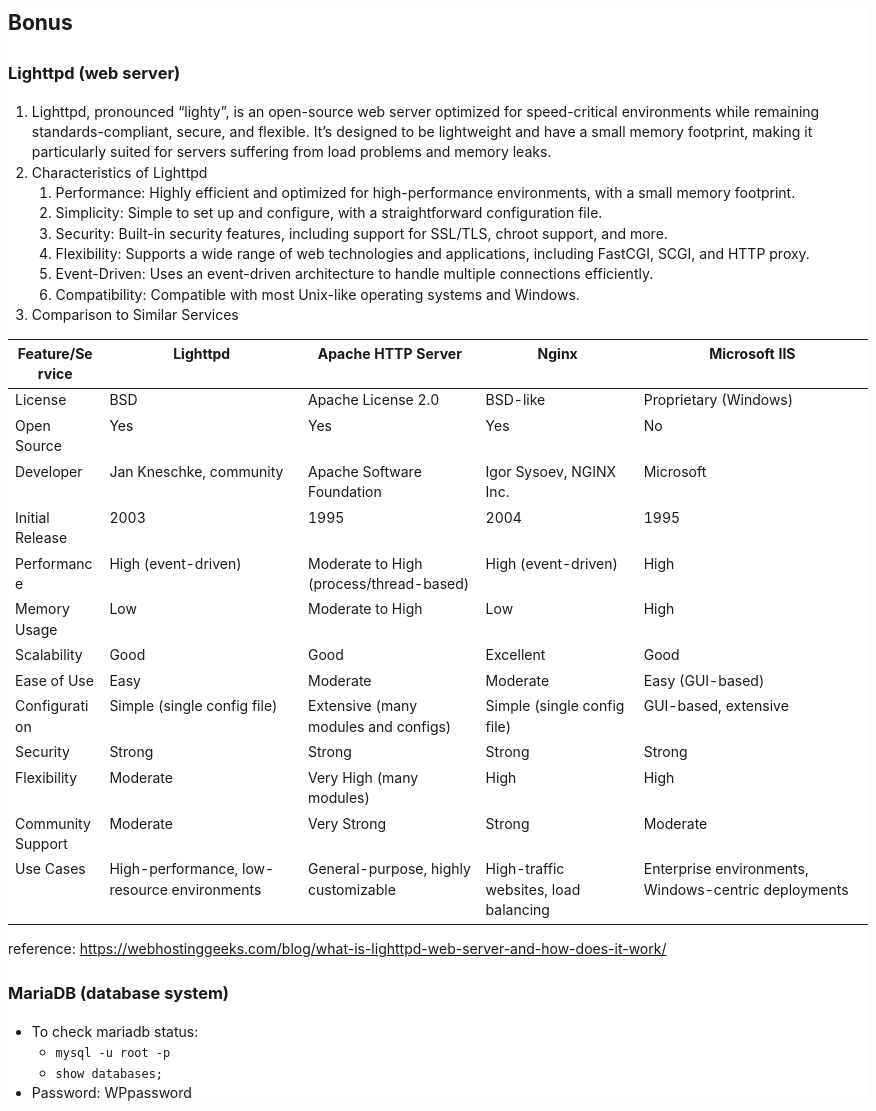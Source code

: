 ## Bonus

### Lighttpd (web server)

1. Lighttpd, pronounced “lighty”, is an open-source web server optimized for speed-critical environments while remaining standards-compliant, secure, and flexible. It’s designed to be lightweight and have a small memory footprint, making it particularly suited for servers suffering from load problems and memory leaks.
2. Characteristics of Lighttpd
    1. Performance: Highly efficient and optimized for high-performance environments, with a small memory footprint.
    2. Simplicity: Simple to set up and configure, with a straightforward configuration file.
    3. Security: Built-in security features, including support for SSL/TLS, chroot support, and more.
    4. Flexibility: Supports a wide range of web technologies and applications, including FastCGI, SCGI, and HTTP proxy.
    5. Event-Driven: Uses an event-driven architecture to handle multiple connections efficiently.
    6. Compatibility: Compatible with most Unix-like operating systems and Windows.
3. Comparison to Similar Services

| Feature/Service   | Lighttpd                                    | Apache HTTP Server                      | Nginx                                 | Microsoft IIS                                        |
|-------------------|---------------------------------------------|-----------------------------------------|---------------------------------------|------------------------------------------------------|
| License           | BSD                                         | Apache License 2.0                      | BSD-like                              | Proprietary (Windows)                                |
| Open Source       | Yes                                         | Yes                                     | Yes                                   | No                                                   |
| Developer         | Jan Kneschke, community                     | Apache Software Foundation              | Igor Sysoev, NGINX Inc.               | Microsoft                                            |
| Initial Release   | 2003                                        | 1995                                    | 2004                                  | 1995                                                 |
| Performance       | High (event-driven)                         | Moderate to High (process/thread-based) | High (event-driven)                   | High                                                 |
| Memory Usage      | Low                                         | Moderate to High                        | Low                                   | High                                                 |
| Scalability       | Good                                        | Good                                    | Excellent                             | Good                                                 |
| Ease of Use       | Easy                                        | Moderate                                | Moderate                              | Easy (GUI-based)                                     |
| Configuration     | Simple (single config file)                 | Extensive (many modules and configs)    | Simple (single config file)           | GUI-based, extensive                                 |
| Security          | Strong                                      | Strong                                  | Strong                                | Strong                                               |
| Flexibility       | Moderate                                    | Very High (many modules)                | High                                  | High                                                 |
| Community Support | Moderate                                    | Very Strong                             | Strong                                | Moderate                                             |
| Use Cases         | High-performance, low-resource environments | General-purpose, highly customizable    | High-traffic websites, load balancing | Enterprise environments, Windows-centric deployments |


reference: https://webhostinggeeks.com/blog/what-is-lighttpd-web-server-and-how-does-it-work/

### MariaDB (database system)

- To check mariadb status: 
	- ```mysql -u root -p```
	- ```show databases;```
- Password: WPpassword
